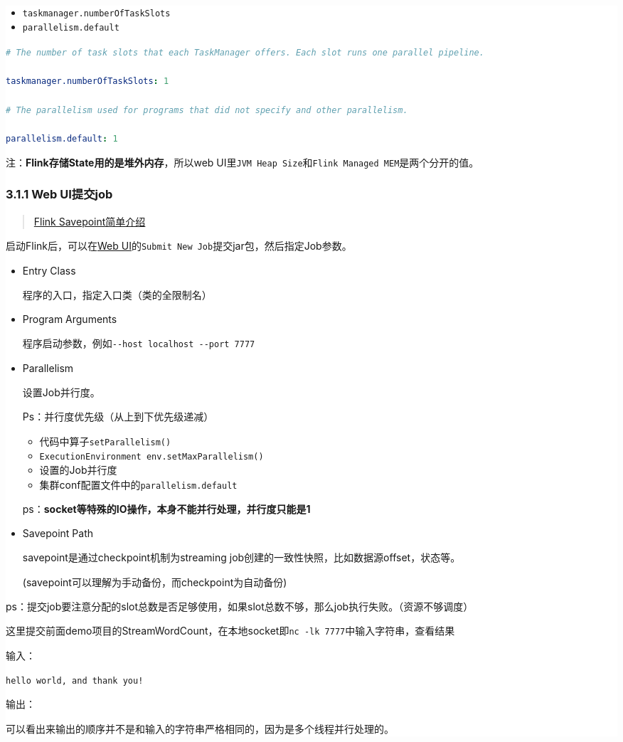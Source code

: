 + `taskmanager.numberOfTaskSlots`
+ `parallelism.default`

```yaml
# The number of task slots that each TaskManager offers. Each slot runs one parallel pipeline.

taskmanager.numberOfTaskSlots: 1

# The parallelism used for programs that did not specify and other parallelism.

parallelism.default: 1
```

注：**Flink存储State用的是堆外内存**，所以web UI里`JVM Heap Size`和`Flink Managed MEM`是两个分开的值。

### 3.1.1 Web UI提交job

> [Flink Savepoint简单介绍](https://blog.csdn.net/qq_37142346/article/details/91385333)

启动Flink后，可以在[Web UI](lcoalhost:8081)的`Submit New Job`提交jar包，然后指定Job参数。

+ Entry Class

  程序的入口，指定入口类（类的全限制名）

+ Program Arguments

  程序启动参数，例如`--host localhost --port 7777`

+ Parallelism

  设置Job并行度。

  Ps：并行度优先级（从上到下优先级递减）

  + 代码中算子`setParallelism()`
  + `ExecutionEnvironment env.setMaxParallelism()`
  + 设置的Job并行度
  + 集群conf配置文件中的`parallelism.default`

  ps：**socket等特殊的IO操作，本身不能并行处理，并行度只能是1**

+ Savepoint Path

  savepoint是通过checkpoint机制为streaming job创建的一致性快照，比如数据源offset，状态等。
  
  (savepoint可以理解为手动备份，而checkpoint为自动备份)

ps：提交job要注意分配的slot总数是否足够使用，如果slot总数不够，那么job执行失败。（资源不够调度）

这里提交前面demo项目的StreamWordCount，在本地socket即`nc -lk 7777`中输入字符串，查看结果

输入：

```shell
hello world, and thank you!
```

输出：

可以看出来输出的顺序并不是和输入的字符串严格相同的，因为是多个线程并行处理的。
